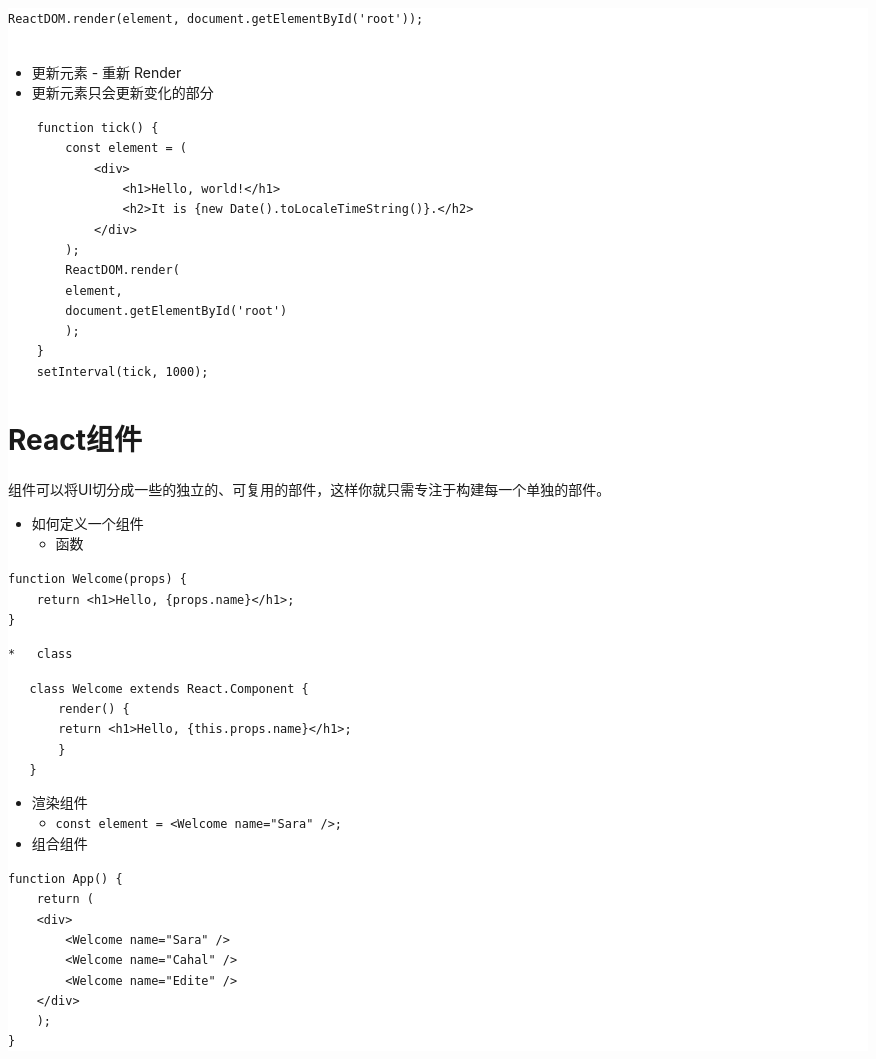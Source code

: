     ReactDOM.render(element, document.getElementById('root'));  
     
*   更新元素 \- 重新 Render
*   更新元素只会更新变化的部分

```
    function tick() {
        const element = (
            <div>
                <h1>Hello, world!</h1>
                <h2>It is {new Date().toLocaleTimeString()}.</h2>
            </div>
        );
        ReactDOM.render(
        element,
        document.getElementById('root')
        );
    }
    setInterval(tick, 1000);
```

React组件
=======

组件可以将UI切分成一些的独立的、可复用的部件，这样你就只需专注于构建每一个单独的部件。

*   如何定义一个组件
    *   函数
        
```
function Welcome(props) {
    return <h1>Hello, {props.name}</h1>;
}
```
        
    *   class
 ```       
    class Welcome extends React.Component {
        render() {
        return <h1>Hello, {this.props.name}</h1>;
        }
    }
```        
*   渲染组件
    *   `const element = <Welcome name="Sara" />;`
*   组合组件
```
function App() {
    return (
    <div>
        <Welcome name="Sara" />
        <Welcome name="Cahal" />
        <Welcome name="Edite" />
    </div>
    );
}
```

